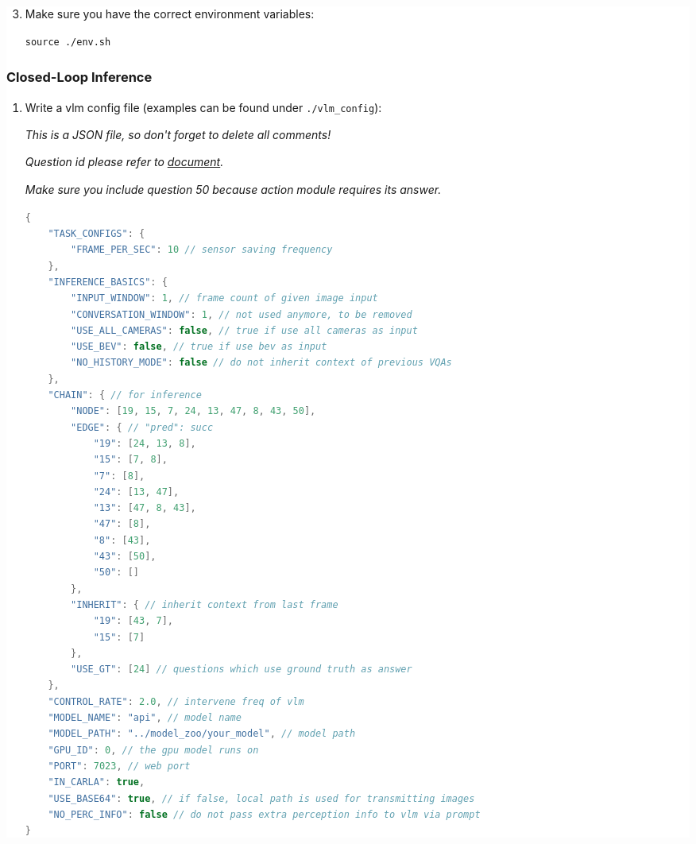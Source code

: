 3. Make sure you have the correct environment variables:

   ```shell
   source ./env.sh
   ```

### Closed-Loop Inference

1. Write a vlm config file (examples can be found under `./vlm_config`):
   
   *This is a JSON file, so don't forget to delete all comments!*
   
   *Question id please refer to [document](https://raw.githubusercontent.com/Thinklab-SJTU/Bench2Drive-VL/main/./docs/qids.md).*

   *Make sure you include question 50 because action module requires its answer.*

    ```java
    {
        "TASK_CONFIGS": {
            "FRAME_PER_SEC": 10 // sensor saving frequency
        },
        "INFERENCE_BASICS": {
            "INPUT_WINDOW": 1, // frame count of given image input
            "CONVERSATION_WINDOW": 1, // not used anymore, to be removed
            "USE_ALL_CAMERAS": false, // true if use all cameras as input
            "USE_BEV": false, // true if use bev as input
            "NO_HISTORY_MODE": false // do not inherit context of previous VQAs
        },
        "CHAIN": { // for inference
            "NODE": [19, 15, 7, 24, 13, 47, 8, 43, 50],
            "EDGE": { // "pred": succ
                "19": [24, 13, 8],
                "15": [7, 8],
                "7": [8],
                "24": [13, 47],
                "13": [47, 8, 43],
                "47": [8],
                "8": [43],
                "43": [50],
                "50": []
            },
            "INHERIT": { // inherit context from last frame
                "19": [43, 7],
                "15": [7]
            },
            "USE_GT": [24] // questions which use ground truth as answer
        },
        "CONTROL_RATE": 2.0, // intervene freq of vlm
        "MODEL_NAME": "api", // model name
        "MODEL_PATH": "../model_zoo/your_model", // model path
        "GPU_ID": 0, // the gpu model runs on
        "PORT": 7023, // web port
        "IN_CARLA": true,
        "USE_BASE64": true, // if false, local path is used for transmitting images
        "NO_PERC_INFO": false // do not pass extra perception info to vlm via prompt
    }
    ```

